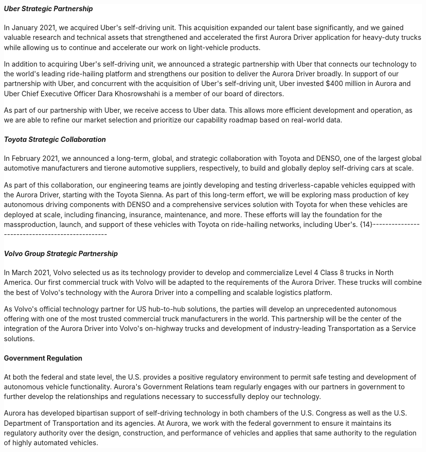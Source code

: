 #### *Uber Strategic Partnership*

In January 2021, we acquired Uber's self-driving unit. This acquisition expanded our talent base significantly, and we gained valuable research and technical assets that strengthened and accelerated the first Aurora Driver application for heavy-duty trucks while allowing us to continue and accelerate our work on light-vehicle products.

In addition to acquiring Uber's self-driving unit, we announced a strategic partnership with Uber that connects our technology to the world's leading ride-hailing platform and strengthens our position to deliver the Aurora Driver broadly. In support of our partnership with Uber, and concurrent with the acquisition of Uber's self-driving unit, Uber invested \$400 million in Aurora and Uber Chief Executive Officer Dara Khosrowshahi is a member of our board of directors.

As part of our partnership with Uber, we receive access to Uber data. This allows more efficient development and operation, as we are able to refine our market selection and prioritize our capability roadmap based on real-world data.

#### *Toyota Strategic Collaboration*

In February 2021, we announced a long-term, global, and strategic collaboration with Toyota and DENSO, one of the largest global automotive manufacturers and tierone automotive suppliers, respectively, to build and globally deploy self-driving cars at scale.

As part of this collaboration, our engineering teams are jointly developing and testing driverless-capable vehicles equipped with the Aurora Driver, starting with the Toyota Sienna. As part of this long-term effort, we will be exploring mass production of key autonomous driving components with DENSO and a comprehensive services solution with Toyota for when these vehicles are deployed at scale, including financing, insurance, maintenance, and more. These efforts will lay the foundation for the massproduction, launch, and support of these vehicles with Toyota on ride-hailing networks, including Uber's.
{14}------------------------------------------------

#### *Volvo Group Strategic Partnership*

In March 2021, Volvo selected us as its technology provider to develop and commercialize Level 4 Class 8 trucks in North America. Our first commercial truck with Volvo will be adapted to the requirements of the Aurora Driver. These trucks will combine the best of Volvo's technology with the Aurora Driver into a compelling and scalable logistics platform.

As Volvo's official technology partner for US hub-to-hub solutions, the parties will develop an unprecedented autonomous offering with one of the most trusted commercial truck manufacturers in the world. This partnership will be the center of the integration of the Aurora Driver into Volvo's on-highway trucks and development of industry-leading Transportation as a Service solutions.

#### **Government Regulation**

At both the federal and state level, the U.S. provides a positive regulatory environment to permit safe testing and development of autonomous vehicle functionality. Aurora's Government Relations team regularly engages with our partners in government to further develop the relationships and regulations necessary to successfully deploy our technology.

Aurora has developed bipartisan support of self-driving technology in both chambers of the U.S. Congress as well as the U.S. Department of Transportation and its agencies. At Aurora, we work with the federal government to ensure it maintains its regulatory authority over the design, construction, and performance of vehicles and applies that same authority to the regulation of highly automated vehicles.
